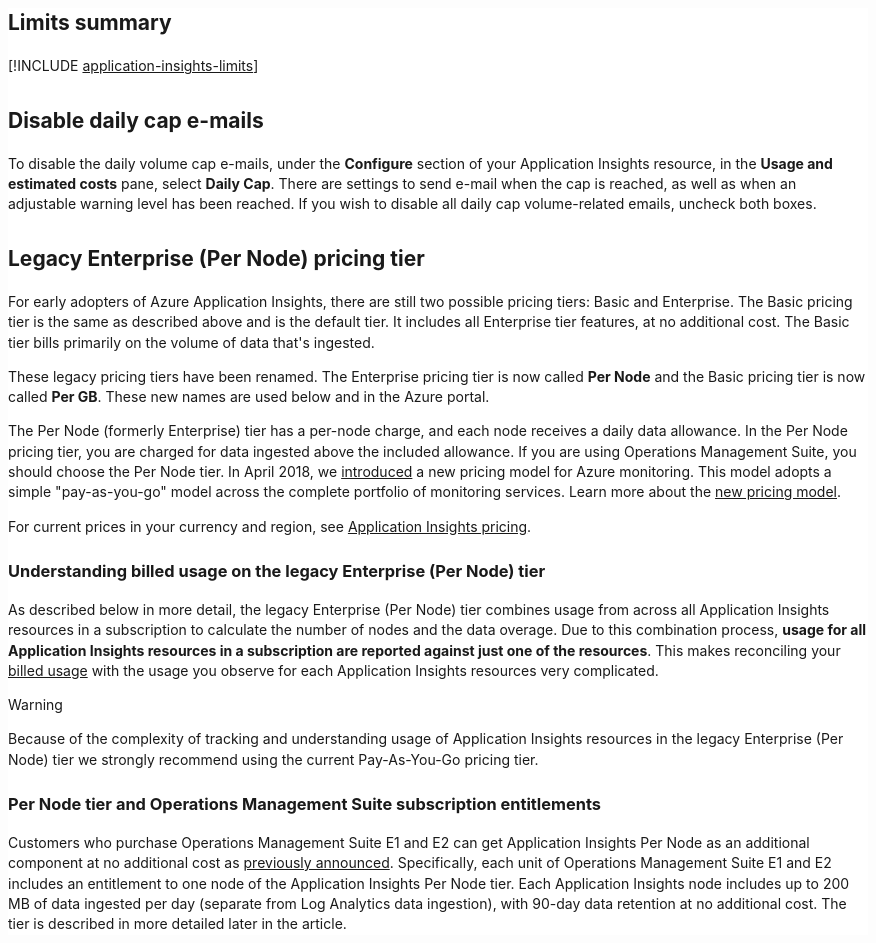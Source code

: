 ## Limits summary

[!INCLUDE [application-insights-limits](../../../includes/application-insights-limits.md)]

## Disable daily cap e-mails

To disable the daily volume cap e-mails, under the **Configure** section of your Application Insights resource, in the **Usage and estimated costs** pane, select  **Daily Cap**. There are settings to send e-mail when the cap is reached, as well as when an adjustable warning level has been reached. If you wish to disable all daily cap volume-related emails, uncheck both boxes.

## Legacy Enterprise (Per Node) pricing tier

For early adopters of Azure Application Insights, there are still two possible pricing tiers: Basic and Enterprise. The Basic pricing tier is the same as described above and is the default tier. It includes all Enterprise tier features, at no additional cost. The Basic tier bills primarily on the volume of data that's ingested.

These legacy pricing tiers have been renamed. The Enterprise pricing tier is now called **Per Node** and the Basic pricing tier is now called **Per GB**. These new names are used below and in the Azure portal.  

The Per Node (formerly Enterprise) tier has a per-node charge, and each node receives a daily data allowance. In the Per Node pricing tier, you are charged for data ingested above the included allowance. If you are using Operations Management Suite, you should choose the Per Node tier. In April 2018, we [introduced](https://azure.microsoft.com/blog/introducing-a-new-way-to-purchase-azure-monitoring-services/) a new pricing model for Azure monitoring. This model adopts a simple "pay-as-you-go" model across the complete portfolio of monitoring services. Learn more about the [new pricing model](..//usage-estimated-costs.md).

For current prices in your currency and region, see [Application Insights pricing](https://azure.microsoft.com/pricing/details/application-insights/).

### Understanding billed usage on the legacy Enterprise (Per Node) tier 

As described below in more detail, the legacy Enterprise (Per Node) tier combines usage from across all Application Insights resources in a subscription to calculate the number of nodes and the data overage. Due to this combination process, **usage for all Application Insights resources in a subscription are reported against just one of the resources**.  This makes reconciling your [billed usage](#viewing-application-insights-usage-on-your-azure-bill) with the usage you observe for each Application Insights resources very complicated. 

> [!WARNING]
> Because of the complexity of tracking and understanding usage of Application Insights resources in the legacy Enterprise (Per Node) tier we strongly recommend using the current Pay-As-You-Go pricing tier. 

### Per Node tier and Operations Management Suite subscription entitlements

Customers who purchase Operations Management Suite E1 and E2 can get Application Insights Per Node as an additional component at no additional cost as [previously announced](/archive/blogs/msoms/azure-application-insights-enterprise-as-part-of-operations-management-suite-subscription). Specifically, each unit of Operations Management Suite E1 and E2 includes an entitlement to one node of the Application Insights Per Node tier. Each Application Insights node includes up to 200 MB of data ingested per day (separate from Log Analytics data ingestion), with 90-day data retention at no additional cost. The tier is described in more detailed later in the article.


[api]: app-insights-api-custom-events-metrics.md
[apiproperties]: app-insights-api-custom-events-metrics.md#properties
[start]: ./app-insights-overview.md
[pricing]: https://azure.microsoft.com/pricing/details/application-insights/
[pricing]: https://azure.microsoft.com/pricing/details/application-insights/